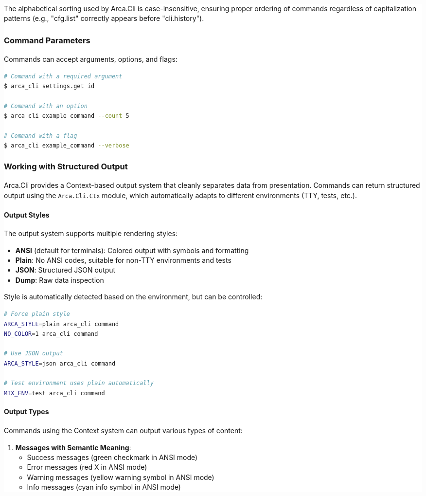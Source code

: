The alphabetical sorting used by Arca.Cli is case-insensitive, ensuring proper ordering of commands regardless of capitalization patterns (e.g., "cfg.list" correctly appears before "cli.history").

### Command Parameters

Commands can accept arguments, options, and flags:

```bash
# Command with a required argument
$ arca_cli settings.get id

# Command with an option
$ arca_cli example_command --count 5

# Command with a flag
$ arca_cli example_command --verbose
```

### Working with Structured Output

Arca.Cli provides a Context-based output system that cleanly separates data from presentation. Commands can return structured output using the `Arca.Cli.Ctx` module, which automatically adapts to different environments (TTY, tests, etc.).

#### Output Styles

The output system supports multiple rendering styles:

- **ANSI** (default for terminals): Colored output with symbols and formatting
- **Plain**: No ANSI codes, suitable for non-TTY environments and tests
- **JSON**: Structured JSON output
- **Dump**: Raw data inspection

Style is automatically detected based on the environment, but can be controlled:

```bash
# Force plain style
ARCA_STYLE=plain arca_cli command
NO_COLOR=1 arca_cli command

# Use JSON output
ARCA_STYLE=json arca_cli command

# Test environment uses plain automatically
MIX_ENV=test arca_cli command
```

#### Output Types

Commands using the Context system can output various types of content:

1. **Messages with Semantic Meaning**:
   - Success messages (green checkmark in ANSI mode)
   - Error messages (red X in ANSI mode)
   - Warning messages (yellow warning symbol in ANSI mode)
   - Info messages (cyan info symbol in ANSI mode)
